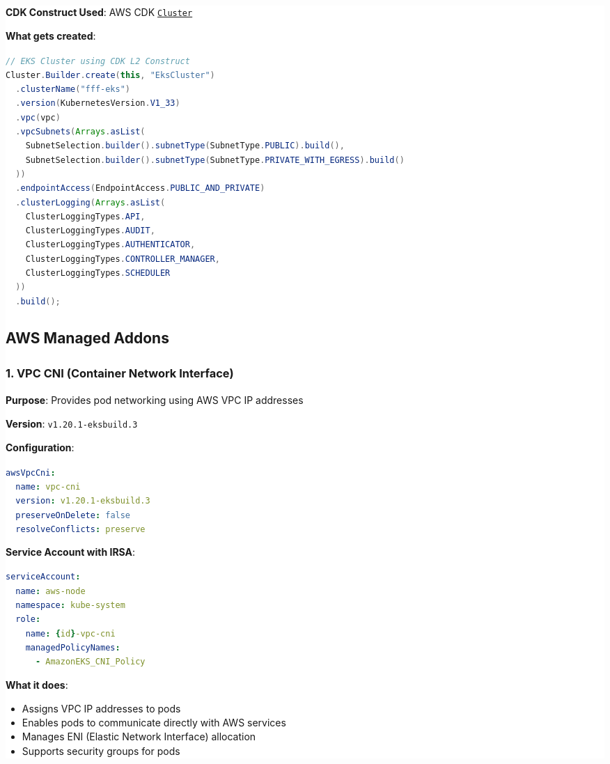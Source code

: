 **CDK Construct Used**: AWS CDK [`Cluster`](https://docs.aws.amazon.com/cdk/api/v2/docs/aws-cdk-lib.aws_eks.Cluster.html)

**What gets created**:
```java
// EKS Cluster using CDK L2 Construct
Cluster.Builder.create(this, "EksCluster")
  .clusterName("fff-eks")
  .version(KubernetesVersion.V1_33)
  .vpc(vpc)
  .vpcSubnets(Arrays.asList(
    SubnetSelection.builder().subnetType(SubnetType.PUBLIC).build(),
    SubnetSelection.builder().subnetType(SubnetType.PRIVATE_WITH_EGRESS).build()
  ))
  .endpointAccess(EndpointAccess.PUBLIC_AND_PRIVATE)
  .clusterLogging(Arrays.asList(
    ClusterLoggingTypes.API,
    ClusterLoggingTypes.AUDIT,
    ClusterLoggingTypes.AUTHENTICATOR,
    ClusterLoggingTypes.CONTROLLER_MANAGER,
    ClusterLoggingTypes.SCHEDULER
  ))
  .build();
```

## AWS Managed Addons

### 1. VPC CNI (Container Network Interface)

**Purpose**: Provides pod networking using AWS VPC IP addresses

**Version**: `v1.20.1-eksbuild.3`

**Configuration**:
```yaml
awsVpcCni:
  name: vpc-cni
  version: v1.20.1-eksbuild.3
  preserveOnDelete: false
  resolveConflicts: preserve
```

**Service Account with IRSA**:
```yaml
serviceAccount:
  name: aws-node
  namespace: kube-system
  role:
    name: {id}-vpc-cni
    managedPolicyNames:
      - AmazonEKS_CNI_Policy
```

**What it does**:
- Assigns VPC IP addresses to pods
- Enables pods to communicate directly with AWS services
- Manages ENI (Elastic Network Interface) allocation
- Supports security groups for pods

